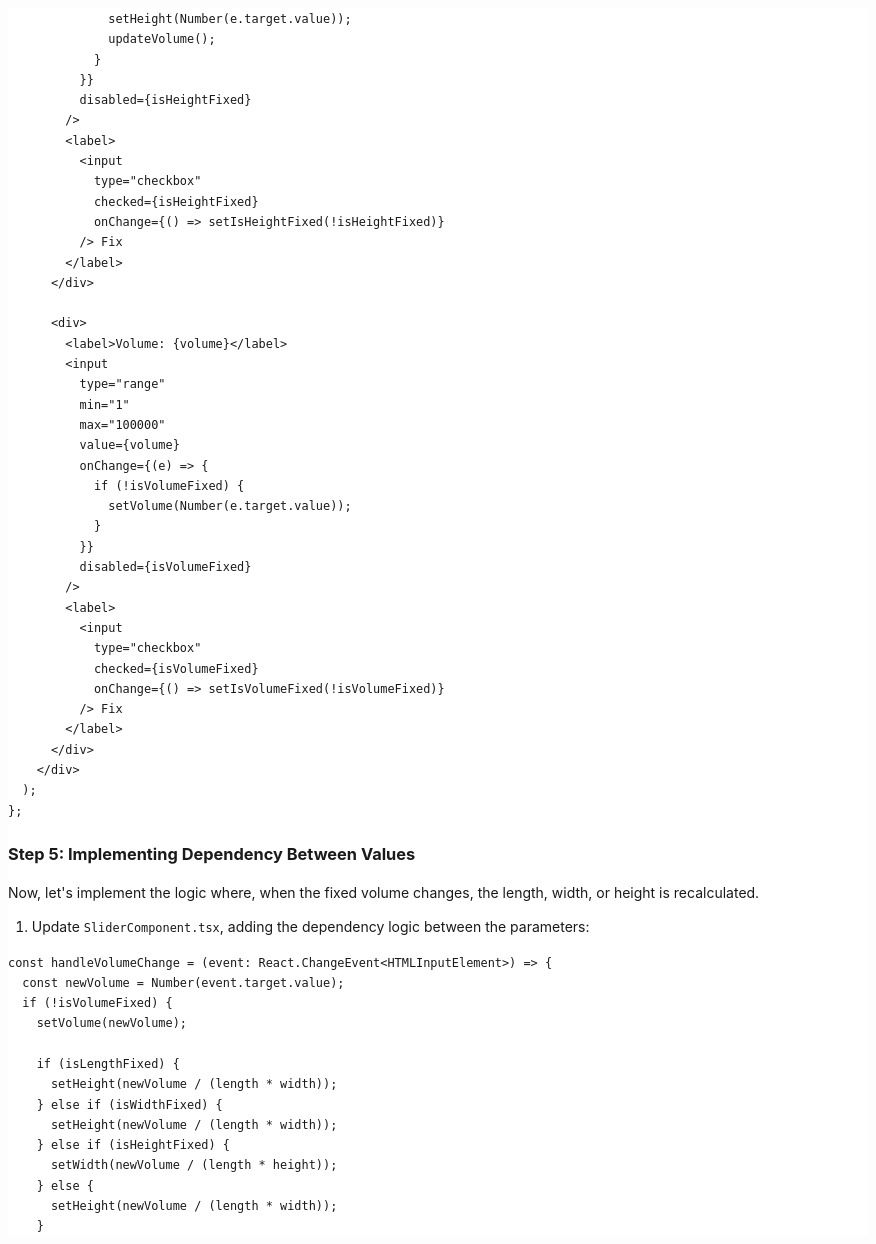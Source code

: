 ```tsx
              setHeight(Number(e.target.value));
              updateVolume();
            }
          }}
          disabled={isHeightFixed}
        />
        <label>
          <input
            type="checkbox"
            checked={isHeightFixed}
            onChange={() => setIsHeightFixed(!isHeightFixed)}
          /> Fix
        </label>
      </div>

      <div>
        <label>Volume: {volume}</label>
        <input
          type="range"
          min="1"
          max="100000"
          value={volume}
          onChange={(e) => {
            if (!isVolumeFixed) {
              setVolume(Number(e.target.value));
            }
          }}
          disabled={isVolumeFixed}
        />
        <label>
          <input
            type="checkbox"
            checked={isVolumeFixed}
            onChange={() => setIsVolumeFixed(!isVolumeFixed)}
          /> Fix
        </label>
      </div>
    </div>
  );
};
```

### Step 5: Implementing Dependency Between Values

Now, let's implement the logic where, when the fixed volume changes, the length, width, or height is recalculated.

1. Update `SliderComponent.tsx`, adding the dependency logic between the parameters:

```tsx
const handleVolumeChange = (event: React.ChangeEvent<HTMLInputElement>) => {
  const newVolume = Number(event.target.value);
  if (!isVolumeFixed) {
    setVolume(newVolume);

    if (isLengthFixed) {
      setHeight(newVolume / (length * width));
    } else if (isWidthFixed) {
      setHeight(newVolume / (length * width));
    } else if (isHeightFixed) {
      setWidth(newVolume / (length * height));
    } else {
      setHeight(newVolume / (length * width));
    }
```